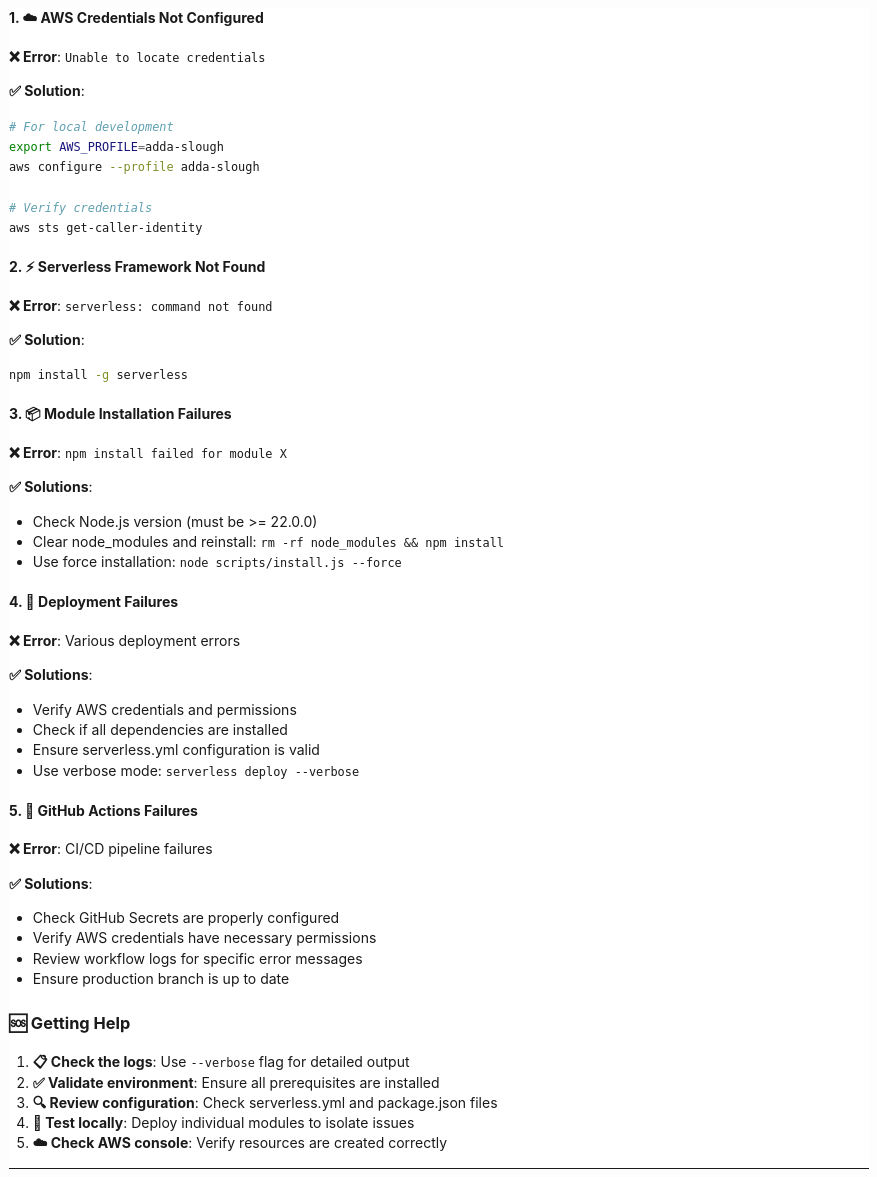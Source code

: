 #### 1. ☁️ AWS Credentials Not Configured
**❌ Error**: `Unable to locate credentials`

**✅ Solution**:
```bash
# For local development
export AWS_PROFILE=adda-slough
aws configure --profile adda-slough

# Verify credentials
aws sts get-caller-identity
```

#### 2. ⚡ Serverless Framework Not Found
**❌ Error**: `serverless: command not found`

**✅ Solution**:
```bash
npm install -g serverless
```

#### 3. 📦 Module Installation Failures
**❌ Error**: `npm install failed for module X`

**✅ Solutions**:
- Check Node.js version (must be &gt;= 22.0.0)
- Clear node_modules and reinstall: `rm -rf node_modules && npm install`
- Use force installation: `node scripts/install.js --force`

#### 4. 🚀 Deployment Failures
**❌ Error**: Various deployment errors

**✅ Solutions**:
- Verify AWS credentials and permissions
- Check if all dependencies are installed
- Ensure serverless.yml configuration is valid
- Use verbose mode: `serverless deploy --verbose`

#### 5. 🔄 GitHub Actions Failures
**❌ Error**: CI/CD pipeline failures

**✅ Solutions**:
- Check GitHub Secrets are properly configured
- Verify AWS credentials have necessary permissions
- Review workflow logs for specific error messages
- Ensure production branch is up to date

### 🆘 Getting Help

1. **📋 Check the logs**: Use `--verbose` flag for detailed output
2. **✅ Validate environment**: Ensure all prerequisites are installed
3. **🔍 Review configuration**: Check serverless.yml and package.json files
4. **🧪 Test locally**: Deploy individual modules to isolate issues
5. **☁️ Check AWS console**: Verify resources are created correctly

---